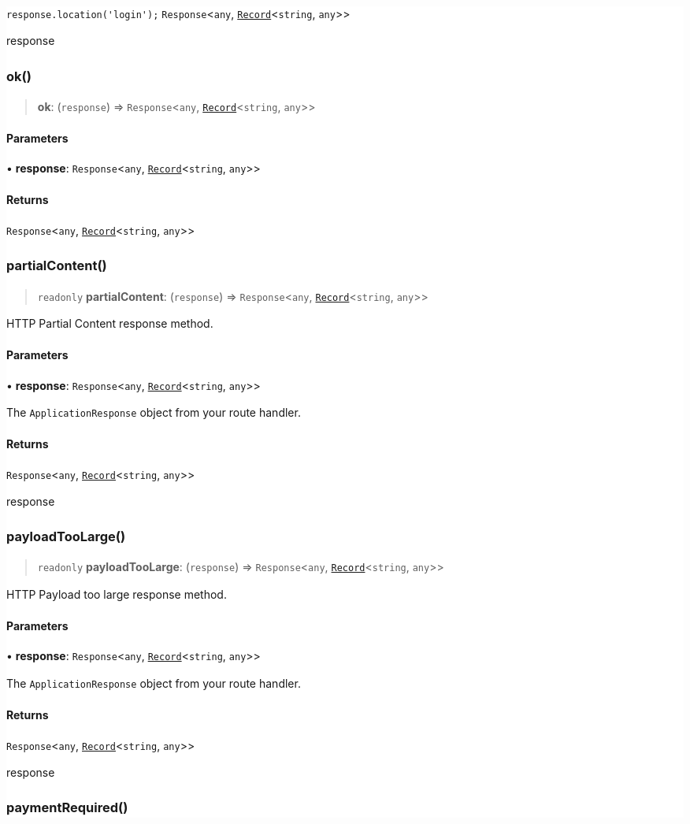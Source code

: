 ```response.location('login');```
`Response`\<`any`, [`Record`](https://www.typescriptlang.org/docs/handbook/utility-types.html#recordkeys-type)\<`string`, `any`\>\>

response

### ok()

> **ok**: (`response`) => `Response`\<`any`, [`Record`](https://www.typescriptlang.org/docs/handbook/utility-types.html#recordkeys-type)\<`string`, `any`\>\>

#### Parameters

• **response**: `Response`\<`any`, [`Record`](https://www.typescriptlang.org/docs/handbook/utility-types.html#recordkeys-type)\<`string`, `any`\>\>

#### Returns

`Response`\<`any`, [`Record`](https://www.typescriptlang.org/docs/handbook/utility-types.html#recordkeys-type)\<`string`, `any`\>\>

### partialContent()

> `readonly` **partialContent**: (`response`) => `Response`\<`any`, [`Record`](https://www.typescriptlang.org/docs/handbook/utility-types.html#recordkeys-type)\<`string`, `any`\>\>

HTTP Partial Content response method.

#### Parameters

• **response**: `Response`\<`any`, [`Record`](https://www.typescriptlang.org/docs/handbook/utility-types.html#recordkeys-type)\<`string`, `any`\>\>

The `ApplicationResponse` object from your route handler.

#### Returns

`Response`\<`any`, [`Record`](https://www.typescriptlang.org/docs/handbook/utility-types.html#recordkeys-type)\<`string`, `any`\>\>

response

### payloadTooLarge()

> `readonly` **payloadTooLarge**: (`response`) => `Response`\<`any`, [`Record`](https://www.typescriptlang.org/docs/handbook/utility-types.html#recordkeys-type)\<`string`, `any`\>\>

HTTP Payload too large response method.

#### Parameters

• **response**: `Response`\<`any`, [`Record`](https://www.typescriptlang.org/docs/handbook/utility-types.html#recordkeys-type)\<`string`, `any`\>\>

The `ApplicationResponse` object from your route handler.

#### Returns

`Response`\<`any`, [`Record`](https://www.typescriptlang.org/docs/handbook/utility-types.html#recordkeys-type)\<`string`, `any`\>\>

response

### paymentRequired()
```